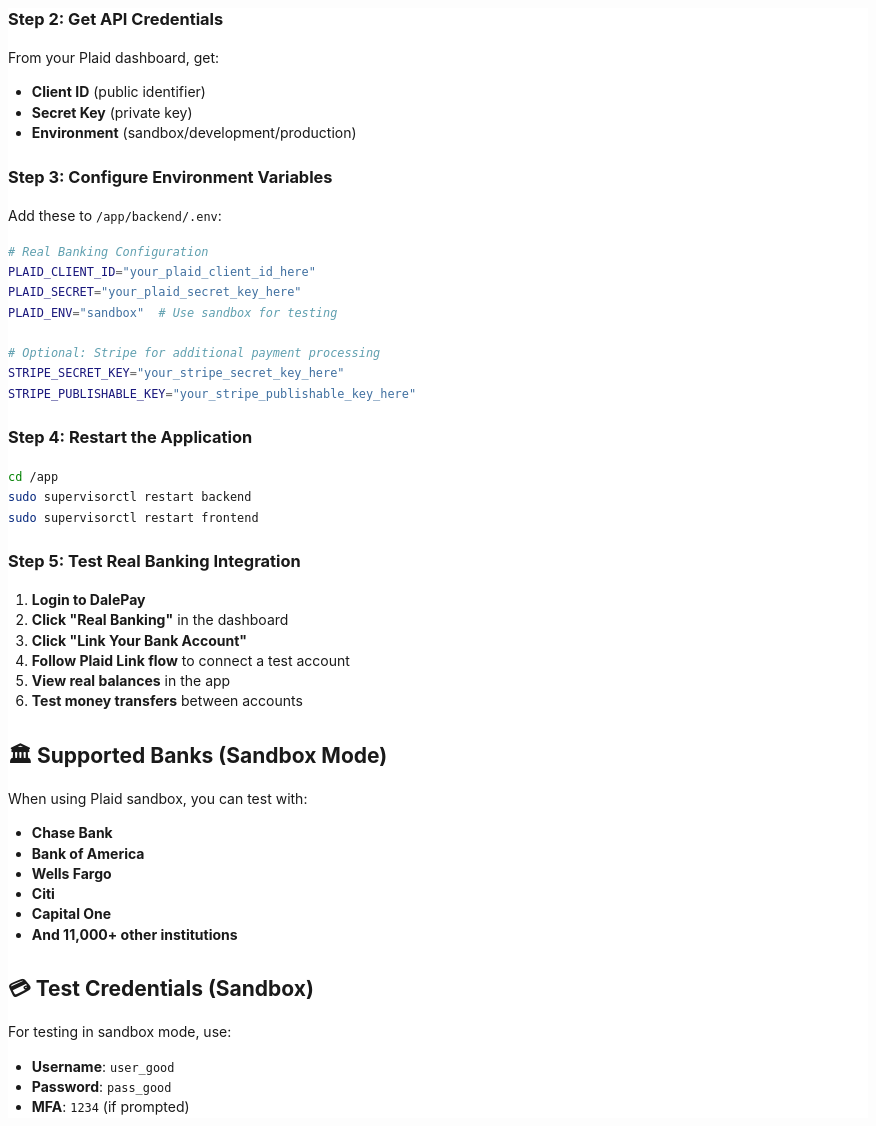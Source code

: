 ### Step 2: Get API Credentials
From your Plaid dashboard, get:
- **Client ID** (public identifier)
- **Secret Key** (private key)
- **Environment** (sandbox/development/production)

### Step 3: Configure Environment Variables
Add these to `/app/backend/.env`:

```bash
# Real Banking Configuration
PLAID_CLIENT_ID="your_plaid_client_id_here"
PLAID_SECRET="your_plaid_secret_key_here"
PLAID_ENV="sandbox"  # Use sandbox for testing

# Optional: Stripe for additional payment processing
STRIPE_SECRET_KEY="your_stripe_secret_key_here"
STRIPE_PUBLISHABLE_KEY="your_stripe_publishable_key_here"
```

### Step 4: Restart the Application
```bash
cd /app
sudo supervisorctl restart backend
sudo supervisorctl restart frontend
```

### Step 5: Test Real Banking Integration
1. **Login to DalePay**
2. **Click "Real Banking"** in the dashboard
3. **Click "Link Your Bank Account"**
4. **Follow Plaid Link flow** to connect a test account
5. **View real balances** in the app
6. **Test money transfers** between accounts

## 🏛️ Supported Banks (Sandbox Mode)
When using Plaid sandbox, you can test with:
- **Chase Bank**
- **Bank of America**
- **Wells Fargo**
- **Citi**
- **Capital One**
- **And 11,000+ other institutions**

## 💳 Test Credentials (Sandbox)
For testing in sandbox mode, use:
- **Username**: `user_good`
- **Password**: `pass_good`
- **MFA**: `1234` (if prompted)
